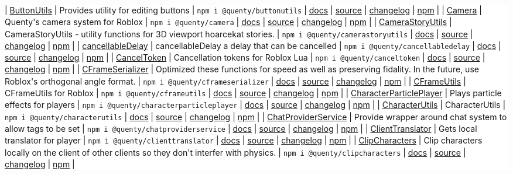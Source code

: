 | [ButtonUtils](https://quenty.github.io/NevermoreEngine/api/ButtonUtils) | Provides utility for editing buttons | `npm i @quenty/buttonutils` | [docs](https://quenty.github.io/NevermoreEngine/api/ButtonUtils) | [source](https://github.com/Quenty/NevermoreEngine/tree/main/src/buttonutils) | [changelog](https://github.com/Quenty/NevermoreEngine/tree/main/src/buttonutils/CHANGELOG.md) | [npm](https://www.npmjs.com/package/@quenty/buttonutils) |
| [Camera](https://quenty.github.io/NevermoreEngine/api/CameraStackService) | Quenty's camera system for Roblox | `npm i @quenty/camera` | [docs](https://quenty.github.io/NevermoreEngine/api/CameraStackService) | [source](https://github.com/Quenty/NevermoreEngine/tree/main/src/camera) | [changelog](https://github.com/Quenty/NevermoreEngine/tree/main/src/camera/CHANGELOG.md) | [npm](https://www.npmjs.com/package/@quenty/camera) |
| [CameraStoryUtils](https://quenty.github.io/NevermoreEngine/api/CameraStoryUtils) | CameraStoryUtils - utility functions for 3D viewport hoarcekat stories. | `npm i @quenty/camerastoryutils` | [docs](https://quenty.github.io/NevermoreEngine/api/CameraStoryUtils) | [source](https://github.com/Quenty/NevermoreEngine/tree/main/src/camerastoryutils) | [changelog](https://github.com/Quenty/NevermoreEngine/tree/main/src/camerastoryutils/CHANGELOG.md) | [npm](https://www.npmjs.com/package/@quenty/camerastoryutils) |
| [cancellableDelay](https://quenty.github.io/NevermoreEngine/api/cancellabledelay) | cancellableDelay a delay that can be cancelled | `npm i @quenty/cancellabledelay` | [docs](https://quenty.github.io/NevermoreEngine/api/cancellabledelay) | [source](https://github.com/Quenty/NevermoreEngine/tree/main/src/cancellabledelay) | [changelog](https://github.com/Quenty/NevermoreEngine/tree/main/src/cancellabledelay/CHANGELOG.md) | [npm](https://www.npmjs.com/package/@quenty/cancellabledelay) |
| [CancelToken](https://quenty.github.io/NevermoreEngine/api/CancelToken) | Cancellation tokens for Roblox Lua | `npm i @quenty/canceltoken` | [docs](https://quenty.github.io/NevermoreEngine/api/CancelToken) | [source](https://github.com/Quenty/NevermoreEngine/tree/main/src/canceltoken) | [changelog](https://github.com/Quenty/NevermoreEngine/tree/main/src/canceltoken/CHANGELOG.md) | [npm](https://www.npmjs.com/package/@quenty/canceltoken) |
| [CFrameSerializer](https://quenty.github.io/NevermoreEngine/api/CFrameSerializer) | Optimized these functions for speed as well as preserving fidality. In the future, use Roblox's orthogonal angle format. | `npm i @quenty/cframeserializer` | [docs](https://quenty.github.io/NevermoreEngine/api/CFrameSerializer) | [source](https://github.com/Quenty/NevermoreEngine/tree/main/src/cframeserializer) | [changelog](https://github.com/Quenty/NevermoreEngine/tree/main/src/cframeserializer/CHANGELOG.md) | [npm](https://www.npmjs.com/package/@quenty/cframeserializer) |
| [CFrameUtils](https://quenty.github.io/NevermoreEngine/api/CFrameUtils) | CFrameUtils for Roblox | `npm i @quenty/cframeutils` | [docs](https://quenty.github.io/NevermoreEngine/api/CFrameUtils) | [source](https://github.com/Quenty/NevermoreEngine/tree/main/src/cframeutils) | [changelog](https://github.com/Quenty/NevermoreEngine/tree/main/src/cframeutils/CHANGELOG.md) | [npm](https://www.npmjs.com/package/@quenty/cframeutils) |
| [CharacterParticlePlayer](https://quenty.github.io/NevermoreEngine/api/ParticlePlayer) | Plays particle effects for players | `npm i @quenty/characterparticleplayer` | [docs](https://quenty.github.io/NevermoreEngine/api/ParticlePlayer) | [source](https://github.com/Quenty/NevermoreEngine/tree/main/src/characterparticleplayer) | [changelog](https://github.com/Quenty/NevermoreEngine/tree/main/src/characterparticleplayer/CHANGELOG.md) | [npm](https://www.npmjs.com/package/@quenty/characterparticleplayer) |
| [CharacterUtils](https://quenty.github.io/NevermoreEngine/api/CharacterUtils) | CharacterUtils | `npm i @quenty/characterutils` | [docs](https://quenty.github.io/NevermoreEngine/api/CharacterUtils) | [source](https://github.com/Quenty/NevermoreEngine/tree/main/src/characterutils) | [changelog](https://github.com/Quenty/NevermoreEngine/tree/main/src/characterutils/CHANGELOG.md) | [npm](https://www.npmjs.com/package/@quenty/characterutils) |
| [ChatProviderService](https://quenty.github.io/NevermoreEngine/api/ChatProviderService) | Provide wrapper around chat system to allow tags to be set | `npm i @quenty/chatproviderservice` | [docs](https://quenty.github.io/NevermoreEngine/api/ChatProviderService) | [source](https://github.com/Quenty/NevermoreEngine/tree/main/src/chatproviderservice) | [changelog](https://github.com/Quenty/NevermoreEngine/tree/main/src/chatproviderservice/CHANGELOG.md) | [npm](https://www.npmjs.com/package/@quenty/chatproviderservice) |
| [ClientTranslator](https://quenty.github.io/NevermoreEngine/api/JSONTranslator) | Gets local translator for player | `npm i @quenty/clienttranslator` | [docs](https://quenty.github.io/NevermoreEngine/api/JSONTranslator) | [source](https://github.com/Quenty/NevermoreEngine/tree/main/src/clienttranslator) | [changelog](https://github.com/Quenty/NevermoreEngine/tree/main/src/clienttranslator/CHANGELOG.md) | [npm](https://www.npmjs.com/package/@quenty/clienttranslator) |
| [ClipCharacters](https://quenty.github.io/NevermoreEngine/api/ClipCharacters) | Clip characters locally on the client of other clients so they don't interfer with physics. | `npm i @quenty/clipcharacters` | [docs](https://quenty.github.io/NevermoreEngine/api/ClipCharacters) | [source](https://github.com/Quenty/NevermoreEngine/tree/main/src/clipcharacters) | [changelog](https://github.com/Quenty/NevermoreEngine/tree/main/src/clipcharacters/CHANGELOG.md) | [npm](https://www.npmjs.com/package/@quenty/clipcharacters) |